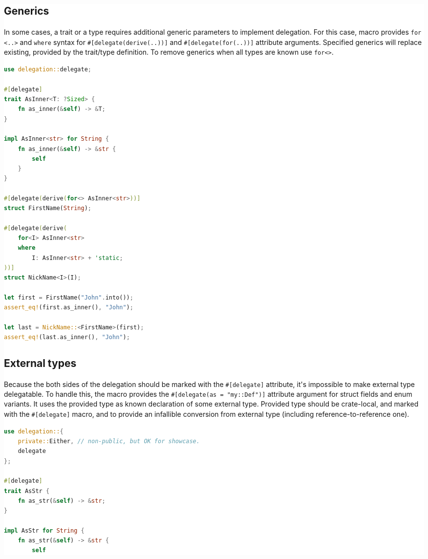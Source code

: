 


## Generics

In some cases, a trait or a type requires additional generic parameters to implement delegation. For this case, macro provides `for<..>` and `where` syntax for `#[delegate(derive(..))]` and `#[delegate(for(..))]` attribute arguments. Specified generics will replace existing, provided by the trait/type definition. To remove generics when all types are known use `for<>`.

```rust
use delegation::delegate;

#[delegate]
trait AsInner<T: ?Sized> {
    fn as_inner(&self) -> &T;
}

impl AsInner<str> for String {
    fn as_inner(&self) -> &str {
        self
    }
}

#[delegate(derive(for<> AsInner<str>))]
struct FirstName(String);

#[delegate(derive(
    for<I> AsInner<str>
    where
        I: AsInner<str> + 'static;
))]
struct NickName<I>(I);

let first = FirstName("John".into());
assert_eq!(first.as_inner(), "John");

let last = NickName::<FirstName>(first);
assert_eq!(last.as_inner(), "John");
```




## External types

Because the both sides of the delegation should be marked with the `#[delegate]` attribute, it's impossible to make external type delegatable. To handle this, the macro provides the `#[delegate(as = "my::Def")]` attribute argument for struct fields and enum variants. It uses the provided type as known declaration of some external type. Provided type should be crate-local, and marked with the `#[delegate]` macro, and to provide an infallible conversion from external type (including reference-to-reference one).

```rust
use delegation::{
    private::Either, // non-public, but OK for showcase.
    delegate
};

#[delegate]
trait AsStr {
    fn as_str(&self) -> &str;
}

impl AsStr for String {
    fn as_str(&self) -> &str {
        self
```

[1]: https://doc.rust-lang.org/book/ch17-02-trait-objects.html
[2]: https://docs.rs/enum_dispatch/latest/enum_dispatch
[3]: https://docs.rs/enum_derive/latest/enum_derive
[4]: https://gitlab.com/dawn_app/enum_delegate
[orphan rules]: https://rust-lang.github.io/chalk/book/clauses/coherence.html#the-orphan-rules
[`delegation`]: https://docs.rs/delegation
[`enum_delegate`]: https://docs.rs/enum_delegate
[`enum_derive`]: https://docs.rs/enum_derive
[`enum_derive::EnumInnerAsTrait`]: https://docs.rs/enum_derive/latest/enum_derive/macro.EnumInnerAsTrait.html
[`enum_dispatch`]: https://docs.rs/enum_dispatch
[1]: https://doc.rust-lang.org/book/ch17-02-trait-objects.html
[APACHE]: https://github.com/arcane-rs/delegation/blob/main/LICENSE-APACHE
[MIT]: https://github.com/arcane-rs/delegation/blob/main/LICENSE-MIT
[orphan rules]: https://rust-lang.github.io/chalk/book/clauses/coherence.html#the-orphan-rules